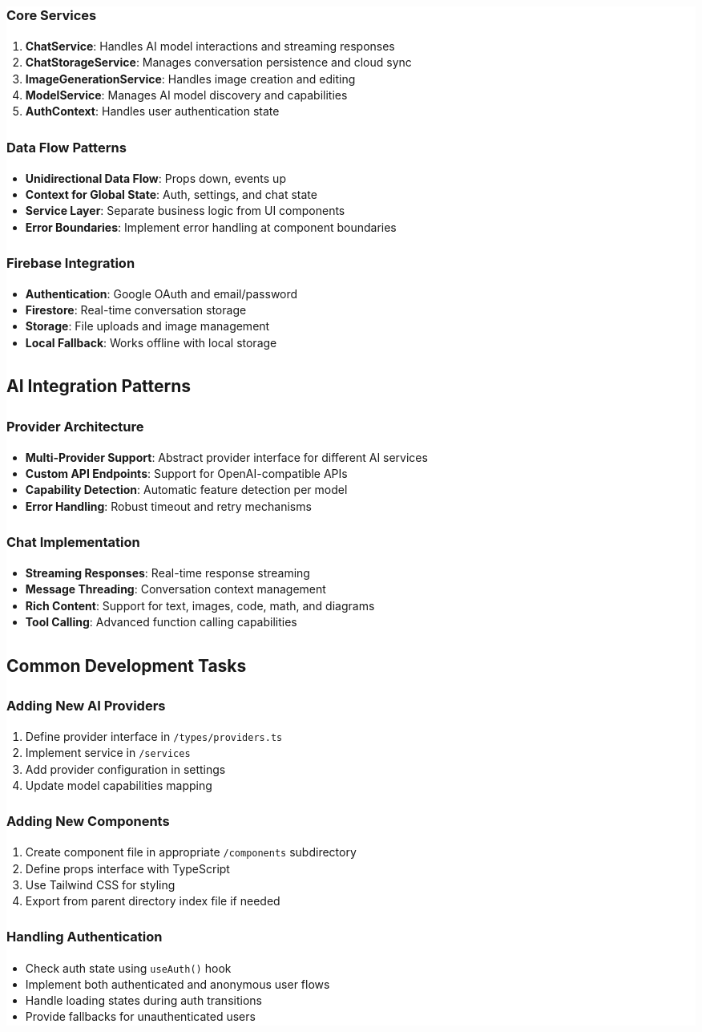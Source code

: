 ### Core Services
1. **ChatService**: Handles AI model interactions and streaming responses
2. **ChatStorageService**: Manages conversation persistence and cloud sync
3. **ImageGenerationService**: Handles image creation and editing
4. **ModelService**: Manages AI model discovery and capabilities
5. **AuthContext**: Handles user authentication state

### Data Flow Patterns
- **Unidirectional Data Flow**: Props down, events up
- **Context for Global State**: Auth, settings, and chat state
- **Service Layer**: Separate business logic from UI components
- **Error Boundaries**: Implement error handling at component boundaries

### Firebase Integration
- **Authentication**: Google OAuth and email/password
- **Firestore**: Real-time conversation storage
- **Storage**: File uploads and image management
- **Local Fallback**: Works offline with local storage

## AI Integration Patterns

### Provider Architecture
- **Multi-Provider Support**: Abstract provider interface for different AI services
- **Custom API Endpoints**: Support for OpenAI-compatible APIs
- **Capability Detection**: Automatic feature detection per model
- **Error Handling**: Robust timeout and retry mechanisms

### Chat Implementation
- **Streaming Responses**: Real-time response streaming
- **Message Threading**: Conversation context management
- **Rich Content**: Support for text, images, code, math, and diagrams
- **Tool Calling**: Advanced function calling capabilities

## Common Development Tasks

### Adding New AI Providers
1. Define provider interface in `/types/providers.ts`
2. Implement service in `/services`
3. Add provider configuration in settings
4. Update model capabilities mapping

### Adding New Components
1. Create component file in appropriate `/components` subdirectory
2. Define props interface with TypeScript
3. Use Tailwind CSS for styling
4. Export from parent directory index file if needed

### Handling Authentication
- Check auth state using `useAuth()` hook
- Implement both authenticated and anonymous user flows
- Handle loading states during auth transitions
- Provide fallbacks for unauthenticated users
